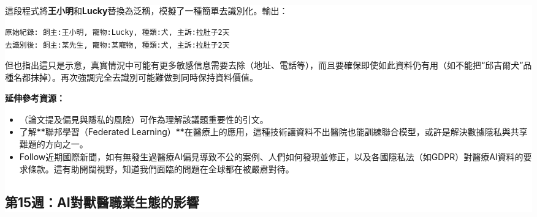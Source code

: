 這段程式將**王小明**和**Lucky**替換為泛稱，模擬了一種簡單去識別化。輸出：

```
原始紀錄: 飼主:王小明, 寵物:Lucky, 種類:犬, 主訴:拉肚子2天
去識別後: 飼主:某先生, 寵物:某寵物, 種類:犬, 主訴:拉肚子2天
```

但也指出這只是示意，真實情況中可能有更多敏感信息需要去除（地址、電話等），而且要確保即使如此資料仍有用（如不能把“邱吉爾犬”品種名都抹掉）。再次強調完全去識別可能難做到同時保持資料價值。

**延伸參考資源：**

- （論文提及偏見與隱私的風險）可作為理解該議題重要性的引文。
- 了解**聯邦學習（Federated Learning）**在醫療上的應用，這種技術讓資料不出醫院也能訓練聯合模型，或許是解決數據隱私與共享難題的方向之一。
- Follow近期國際新聞，如有無發生過醫療AI偏見導致不公的案例、人們如何發現並修正，以及各國隱私法（如GDPR）對醫療AI資料的要求條款。這有助開闊視野，知道我們面臨的問題在全球都在被嚴肅對待。

## 第15週：AI對獸醫職業生態的影響

